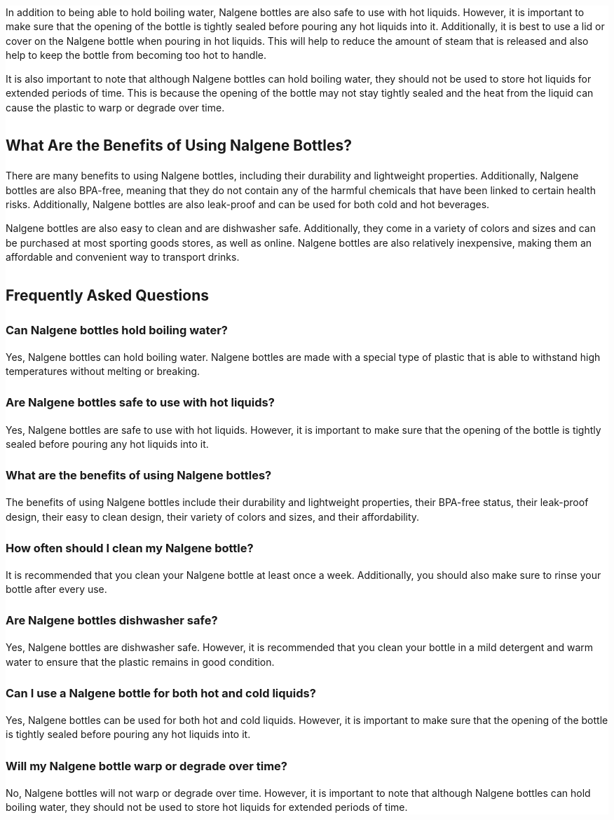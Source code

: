 <p>In addition to being able to hold boiling water, Nalgene bottles are also safe to use with hot liquids. However, it is important to make sure that the opening of the bottle is tightly sealed before pouring any hot liquids into it. Additionally, it is best to use a lid or cover on the Nalgene bottle when pouring in hot liquids. This will help to reduce the amount of steam that is released and also help to keep the bottle from becoming too hot to handle.</p>

<p>It is also important to note that although Nalgene bottles can hold boiling water, they should not be used to store hot liquids for extended periods of time. This is because the opening of the bottle may not stay tightly sealed and the heat from the liquid can cause the plastic to warp or degrade over time.</p>

<h2>What Are the Benefits of Using Nalgene Bottles?</h2>

<p>There are many benefits to using Nalgene bottles, including their durability and lightweight properties. Additionally, Nalgene bottles are also BPA-free, meaning that they do not contain any of the harmful chemicals that have been linked to certain health risks. Additionally, Nalgene bottles are also leak-proof and can be used for both cold and hot beverages.</p>

<p>Nalgene bottles are also easy to clean and are dishwasher safe. Additionally, they come in a variety of colors and sizes and can be purchased at most sporting goods stores, as well as online. Nalgene bottles are also relatively inexpensive, making them an affordable and convenient way to transport drinks.</p>

<h2>Frequently Asked Questions</h2>

<h3>Can Nalgene bottles hold boiling water?</h3>

<p>Yes, Nalgene bottles can hold boiling water. Nalgene bottles are made with a special type of plastic that is able to withstand high temperatures without melting or breaking.</p>

<h3>Are Nalgene bottles safe to use with hot liquids?</h3>

<p>Yes, Nalgene bottles are safe to use with hot liquids. However, it is important to make sure that the opening of the bottle is tightly sealed before pouring any hot liquids into it.</p>

<h3>What are the benefits of using Nalgene bottles?</h3>

<p>The benefits of using Nalgene bottles include their durability and lightweight properties, their BPA-free status, their leak-proof design, their easy to clean design, their variety of colors and sizes, and their affordability.</p>

<h3>How often should I clean my Nalgene bottle?</h3>

<p>It is recommended that you clean your Nalgene bottle at least once a week. Additionally, you should also make sure to rinse your bottle after every use.</p>

<h3>Are Nalgene bottles dishwasher safe?</h3>

<p>Yes, Nalgene bottles are dishwasher safe. However, it is recommended that you clean your bottle in a mild detergent and warm water to ensure that the plastic remains in good condition.</p>

<h3>Can I use a Nalgene bottle for both hot and cold liquids?</h3>

<p>Yes, Nalgene bottles can be used for both hot and cold liquids. However, it is important to make sure that the opening of the bottle is tightly sealed before pouring any hot liquids into it.</p>

<h3>Will my Nalgene bottle warp or degrade over time?</h3>

<p>No, Nalgene bottles will not warp or degrade over time. However, it is important to note that although Nalgene bottles can hold boiling water, they should not be used to store hot liquids for extended periods of time.</p>
